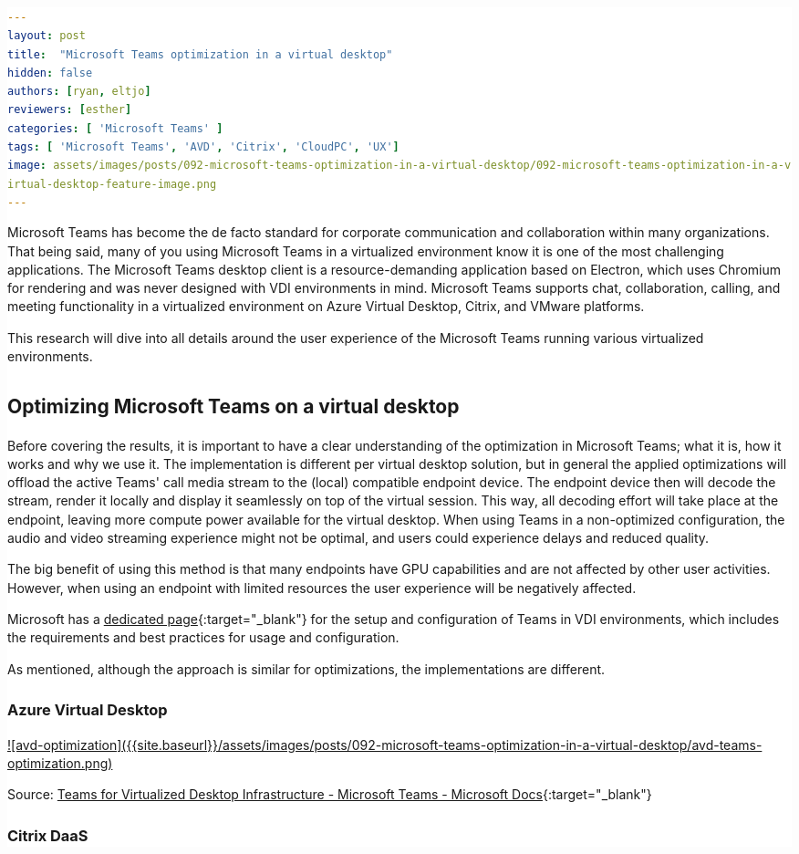 ```yaml
---
layout: post
title:  "Microsoft Teams optimization in a virtual desktop"
hidden: false
authors: [ryan, eltjo]
reviewers: [esther]
categories: [ 'Microsoft Teams' ]
tags: [ 'Microsoft Teams', 'AVD', 'Citrix', 'CloudPC', 'UX']
image: assets/images/posts/092-microsoft-teams-optimization-in-a-virtual-desktop/092-microsoft-teams-optimization-in-a-virtual-desktop-feature-image.png
---
```

Microsoft Teams has become the de facto standard for corporate communication and collaboration within many organizations. That being said, many of you using Microsoft Teams in a virtualized environment know it is one of the most challenging applications. The Microsoft Teams desktop client is a resource-demanding application based on Electron, which uses Chromium for rendering and was never designed with VDI environments in mind. Microsoft Teams supports chat, collaboration, calling, and meeting functionality in a virtualized environment on Azure Virtual Desktop, Citrix, and VMware platforms.

This research will dive into all details around the user experience of the Microsoft Teams running various virtualized environments.

## Optimizing Microsoft Teams on a virtual desktop
Before covering the results, it is important to have a clear understanding of the optimization in Microsoft Teams; what it is, how it works and why we use it. The implementation is different per virtual desktop solution, but in general the applied optimizations will offload the active Teams' call media stream to the (local) compatible endpoint device. The endpoint device then will decode the stream, render it locally and display it seamlessly on top of the virtual session. This way, all decoding effort will take place at the endpoint, leaving more compute power available for the virtual desktop. When using Teams in a non-optimized configuration, the audio and video streaming experience might not be optimal, and users could experience delays and reduced quality.

The big benefit of using this method is that many endpoints have GPU capabilities and are not affected by other user activities. However, when using an endpoint with limited resources the user experience will be negatively affected.

Microsoft has a [dedicated page](https://learn.microsoft.com/en-us/microsoftteams/teams-for-vdi){:target="_blank"} for the setup and configuration of Teams in VDI environments, which includes the requirements and best practices for usage and configuration.

As mentioned, although the approach is similar for optimizations, the implementations are different.

### Azure Virtual Desktop

<a href="{{site.baseurl}}/assets/images/posts/092-microsoft-teams-optimization-in-a-virtual-desktop/avd-teams-optimization.png" data-lightbox="avd-optimization">
![avd-optimization]({{site.baseurl}}/assets/images/posts/092-microsoft-teams-optimization-in-a-virtual-desktop/avd-teams-optimization.png)
</a>


Source: [Teams for Virtualized Desktop Infrastructure - Microsoft Teams - Microsoft Docs](https://docs.microsoft.com/en-us/microsoftteams/teams-for-vdi){:target="_blank"}
### Citrix DaaS
